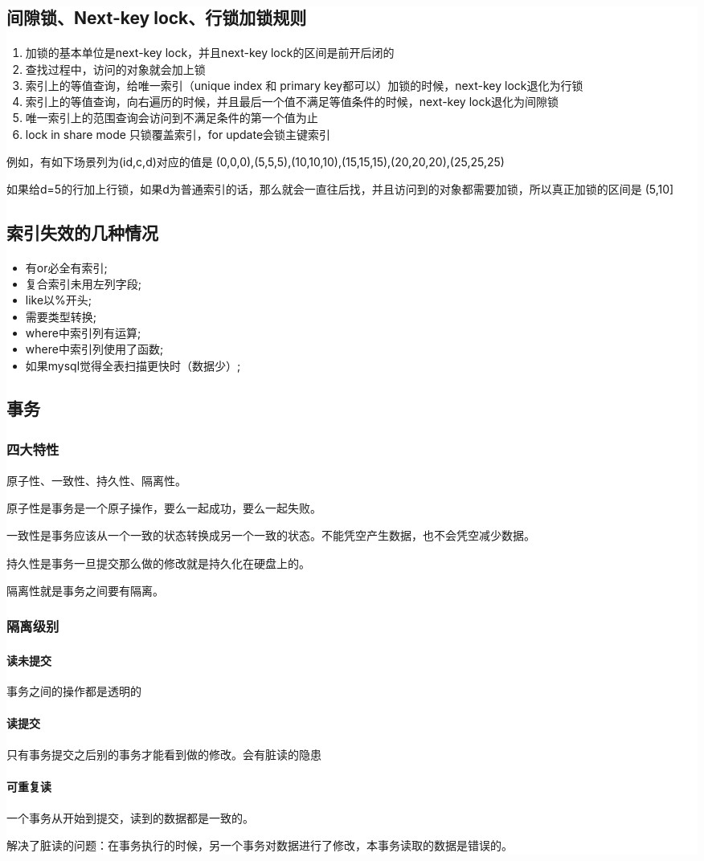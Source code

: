 ## 间隙锁、Next-key lock、行锁加锁规则

1. 加锁的基本单位是next-key lock，并且next-key lock的区间是前开后闭的
2. 查找过程中，访问的对象就会加上锁
3. 索引上的等值查询，给唯一索引（unique index 和 primary key都可以）加锁的时候，next-key lock退化为行锁
4. 索引上的等值查询，向右遍历的时候，并且最后一个值不满足等值条件的时候，next-key lock退化为间隙锁
5. 唯一索引上的范围查询会访问到不满足条件的第一个值为止
6. lock in share mode 只锁覆盖索引，for update会锁主键索引

例如，有如下场景列为(id,c,d)对应的值是 (0,0,0),(5,5,5),(10,10,10),(15,15,15),(20,20,20),(25,25,25)

如果给d=5的行加上行锁，如果d为普通索引的话，那么就会一直往后找，并且访问到的对象都需要加锁，所以真正加锁的区间是 (5,10]





## 索引失效的几种情况

+ 有or必全有索引;
+ 复合索引未用左列字段;
+ like以%开头;
+ 需要类型转换;
+ where中索引列有运算;
+ where中索引列使用了函数;
+ 如果mysql觉得全表扫描更快时（数据少）;

## 事务

### 四大特性

原子性、一致性、持久性、隔离性。

原子性是事务是一个原子操作，要么一起成功，要么一起失败。

一致性是事务应该从一个一致的状态转换成另一个一致的状态。不能凭空产生数据，也不会凭空减少数据。

持久性是事务一旦提交那么做的修改就是持久化在硬盘上的。

隔离性就是事务之间要有隔离。

### 隔离级别

#### 读未提交

事务之间的操作都是透明的

#### 读提交

只有事务提交之后别的事务才能看到做的修改。会有脏读的隐患

#### 可重复读

一个事务从开始到提交，读到的数据都是一致的。

解决了脏读的问题：在事务执行的时候，另一个事务对数据进行了修改，本事务读取的数据是错误的。
